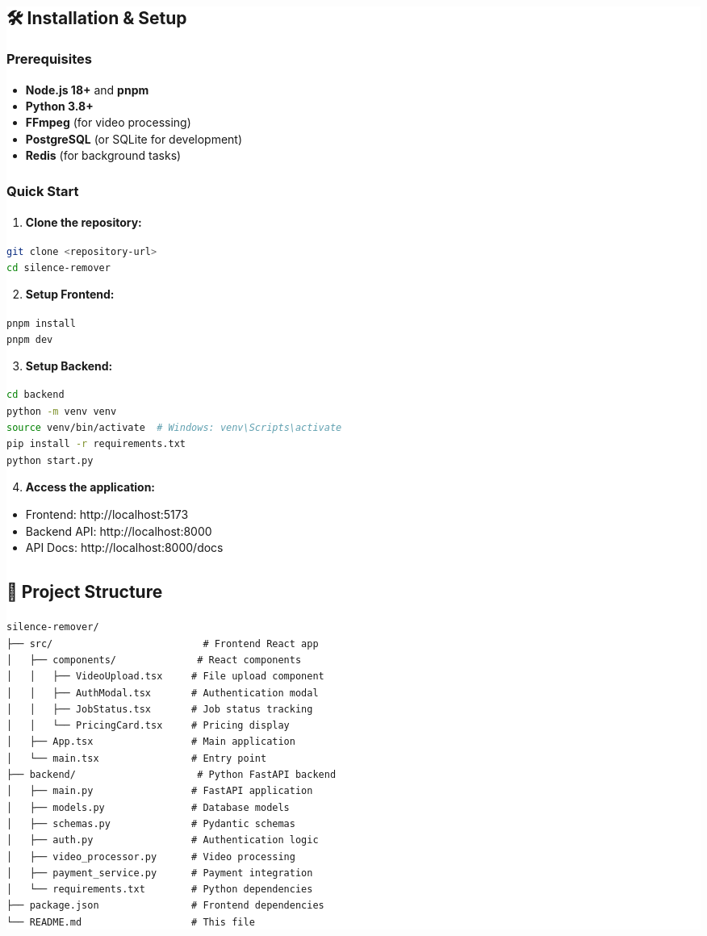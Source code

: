 ## 🛠️ Installation & Setup

### Prerequisites

- **Node.js 18+** and **pnpm**
- **Python 3.8+**
- **FFmpeg** (for video processing)
- **PostgreSQL** (or SQLite for development)
- **Redis** (for background tasks)

### Quick Start

1. **Clone the repository:**

```bash
git clone <repository-url>
cd silence-remover
```

2. **Setup Frontend:**

```bash
pnpm install
pnpm dev
```

3. **Setup Backend:**

```bash
cd backend
python -m venv venv
source venv/bin/activate  # Windows: venv\Scripts\activate
pip install -r requirements.txt
python start.py
```

4. **Access the application:**

- Frontend: http://localhost:5173
- Backend API: http://localhost:8000
- API Docs: http://localhost:8000/docs

## 📁 Project Structure

```
silence-remover/
├── src/                          # Frontend React app
│   ├── components/              # React components
│   │   ├── VideoUpload.tsx     # File upload component
│   │   ├── AuthModal.tsx       # Authentication modal
│   │   ├── JobStatus.tsx       # Job status tracking
│   │   └── PricingCard.tsx     # Pricing display
│   ├── App.tsx                 # Main application
│   └── main.tsx                # Entry point
├── backend/                     # Python FastAPI backend
│   ├── main.py                 # FastAPI application
│   ├── models.py               # Database models
│   ├── schemas.py              # Pydantic schemas
│   ├── auth.py                 # Authentication logic
│   ├── video_processor.py      # Video processing
│   ├── payment_service.py      # Payment integration
│   └── requirements.txt        # Python dependencies
├── package.json                # Frontend dependencies
└── README.md                   # This file
```

